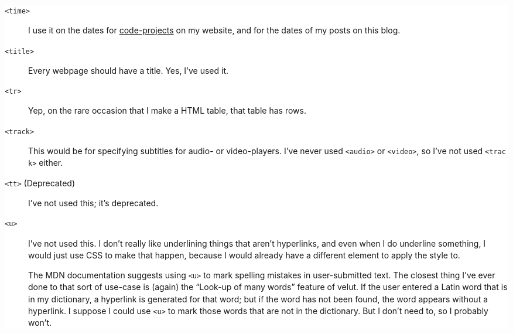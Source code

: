 <dt><code>&lt;time&gt;</code></dt>
<dd>
	<p>
		I use it on the dates for <a href="https://www.duncanritchie.co.uk/code#velut-projects">code-projects</a> on my website, and for the dates of my posts on this blog.
	</p>
</dd>

<dt><code>&lt;title&gt;</code></dt>
<dd>
	<p>
		Every webpage should have a title.
		Yes, I’ve used it.
	</p>
</dd>

<dt><code>&lt;tr&gt;</code></dt>
<dd>
	<p>
		Yep, on the rare occasion that I make a HTML table, that table has rows.
	</p>
</dd>

<dt><code>&lt;track&gt;</code></dt>
<dd>
	<p>
		This would be for specifying subtitles for audio- or video-players.
		I’ve never used <code>&lt;audio&gt;</code> or <code>&lt;video&gt;</code>, so I’ve not used <code>&lt;track&gt;</code> either.
	</p>
</dd>

<dt><code>&lt;tt&gt;</code> (Deprecated)</dt>
<dd>
	<p>
		I’ve not used this; it’s deprecated.
	</p>
</dd>

<dt><code>&lt;u&gt;</code></dt>
<dd>
	<p>
		I’ve not used this.
		I don’t really like underlining things that aren’t hyperlinks, and even when I do underline something, I would just use CSS to make that happen, because I would already have a different element to apply the style to.
	</p>
	<p>
		The MDN documentation suggests using <code>&lt;u&gt;</code> to mark spelling mistakes in user-submitted text.
		The closest thing I’ve ever done to that sort of use-case is (again) the “Look-up of many words” feature of velut.
		If the user entered a Latin word that is in my dictionary, a hyperlink is generated for that word; but if the word has not been found, the word appears without a hyperlink.
		I suppose I could use <code>&lt;u&gt;</code> to mark those words that are not in the dictionary.
		But I don’t need to, so I probably won’t.
	</p>
	</p>
</dd>

